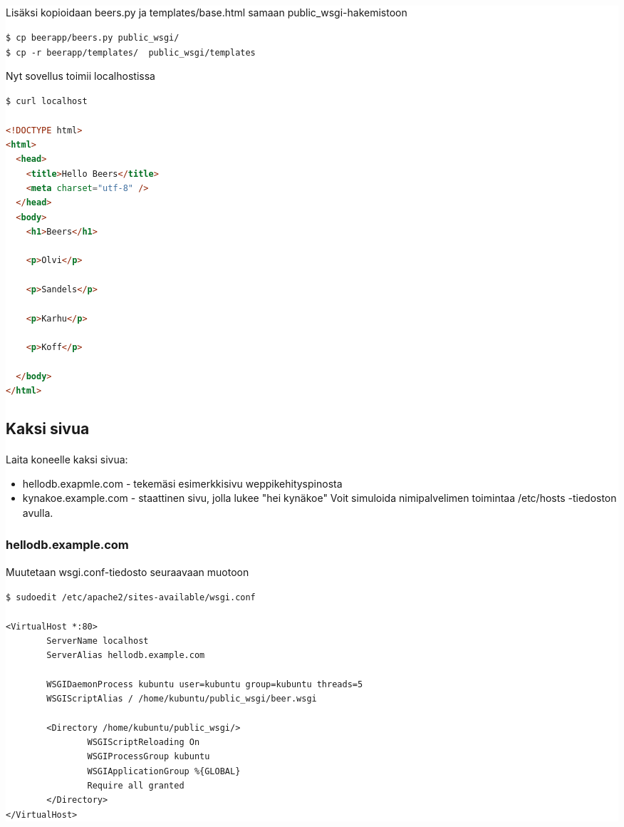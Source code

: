 Lisäksi kopioidaan beers.py ja templates/base.html samaan public_wsgi-hakemistoon

```
$ cp beerapp/beers.py public_wsgi/
$ cp -r beerapp/templates/  public_wsgi/templates
```

Nyt sovellus toimii localhostissa

```html
$ curl localhost

<!DOCTYPE html>
<html>
  <head>
    <title>Hello Beers</title>
    <meta charset="utf-8" />
  </head>
  <body>
    <h1>Beers</h1>
    
    <p>Olvi</p>
    
    <p>Sandels</p>
    
    <p>Karhu</p>
    
    <p>Koff</p>
    
  </body>
</html>
```

## Kaksi sivua

Laita koneelle kaksi sivua:

- hellodb.exapmle.com - tekemäsi esimerkkisivu weppikehityspinosta
- kynakoe.example.com - staattinen sivu, jolla lukee "hei kynäkoe"
  Voit simuloida nimipalvelimen toimintaa /etc/hosts -tiedoston avulla.

### hellodb.example.com

Muutetaan wsgi.conf-tiedosto seuraavaan muotoon

```
$ sudoedit /etc/apache2/sites-available/wsgi.conf

<VirtualHost *:80>
        ServerName localhost
        ServerAlias hellodb.example.com

        WSGIDaemonProcess kubuntu user=kubuntu group=kubuntu threads=5
        WSGIScriptAlias / /home/kubuntu/public_wsgi/beer.wsgi

        <Directory /home/kubuntu/public_wsgi/>
                WSGIScriptReloading On
                WSGIProcessGroup kubuntu
                WSGIApplicationGroup %{GLOBAL}
                Require all granted
        </Directory>
</VirtualHost>
```
